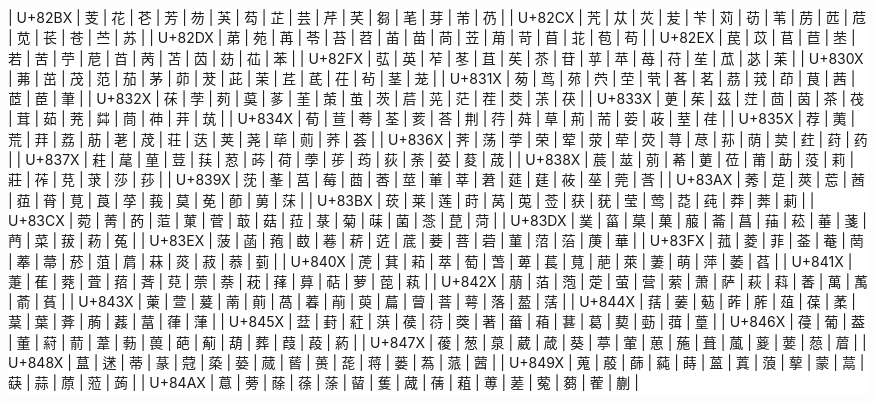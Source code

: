 | U+82BX | &#x82B0; | &#x82B1; | &#x82B2; | &#x82B3; | &#x82B4; | &#x82B5; | &#x82B6; | &#x82B7; | &#x82B8; | &#x82B9; | &#x82BA; | &#x82BB; | &#x82BC; | &#x82BD; | &#x82BE; | &#x82BF; |
| U+82CX | &#x82C0; | &#x82C1; | &#x82C2; | &#x82C3; | &#x82C4; | &#x82C5; | &#x82C6; | &#x82C7; | &#x82C8; | &#x82C9; | &#x82CA; | &#x82CB; | &#x82CC; | &#x82CD; | &#x82CE; | &#x82CF; |
| U+82DX | &#x82D0; | &#x82D1; | &#x82D2; | &#x82D3; | &#x82D4; | &#x82D5; | &#x82D6; | &#x82D7; | &#x82D8; | &#x82D9; | &#x82DA; | &#x82DB; | &#x82DC; | &#x82DD; | &#x82DE; | &#x82DF; |
| U+82EX | &#x82E0; | &#x82E1; | &#x82E2; | &#x82E3; | &#x82E4; | &#x82E5; | &#x82E6; | &#x82E7; | &#x82E8; | &#x82E9; | &#x82EA; | &#x82EB; | &#x82EC; | &#x82ED; | &#x82EE; | &#x82EF; |
| U+82FX | &#x82F0; | &#x82F1; | &#x82F2; | &#x82F3; | &#x82F4; | &#x82F5; | &#x82F6; | &#x82F7; | &#x82F8; | &#x82F9; | &#x82FA; | &#x82FB; | &#x82FC; | &#x82FD; | &#x82FE; | &#x82FF; |
| U+830X | &#x8300; | &#x8301; | &#x8302; | &#x8303; | &#x8304; | &#x8305; | &#x8306; | &#x8307; | &#x8308; | &#x8309; | &#x830A; | &#x830B; | &#x830C; | &#x830D; | &#x830E; | &#x830F; |
| U+831X | &#x8310; | &#x8311; | &#x8312; | &#x8313; | &#x8314; | &#x8315; | &#x8316; | &#x8317; | &#x8318; | &#x8319; | &#x831A; | &#x831B; | &#x831C; | &#x831D; | &#x831E; | &#x831F; |
| U+832X | &#x8320; | &#x8321; | &#x8322; | &#x8323; | &#x8324; | &#x8325; | &#x8326; | &#x8327; | &#x8328; | &#x8329; | &#x832A; | &#x832B; | &#x832C; | &#x832D; | &#x832E; | &#x832F; |
| U+833X | &#x8330; | &#x8331; | &#x8332; | &#x8333; | &#x8334; | &#x8335; | &#x8336; | &#x8337; | &#x8338; | &#x8339; | &#x833A; | &#x833B; | &#x833C; | &#x833D; | &#x833E; | &#x833F; |
| U+834X | &#x8340; | &#x8341; | &#x8342; | &#x8343; | &#x8344; | &#x8345; | &#x8346; | &#x8347; | &#x8348; | &#x8349; | &#x834A; | &#x834B; | &#x834C; | &#x834D; | &#x834E; | &#x834F; |
| U+835X | &#x8350; | &#x8351; | &#x8352; | &#x8353; | &#x8354; | &#x8355; | &#x8356; | &#x8357; | &#x8358; | &#x8359; | &#x835A; | &#x835B; | &#x835C; | &#x835D; | &#x835E; | &#x835F; |
| U+836X | &#x8360; | &#x8361; | &#x8362; | &#x8363; | &#x8364; | &#x8365; | &#x8366; | &#x8367; | &#x8368; | &#x8369; | &#x836A; | &#x836B; | &#x836C; | &#x836D; | &#x836E; | &#x836F; |
| U+837X | &#x8370; | &#x8371; | &#x8372; | &#x8373; | &#x8374; | &#x8375; | &#x8376; | &#x8377; | &#x8378; | &#x8379; | &#x837A; | &#x837B; | &#x837C; | &#x837D; | &#x837E; | &#x837F; |
| U+838X | &#x8380; | &#x8381; | &#x8382; | &#x8383; | &#x8384; | &#x8385; | &#x8386; | &#x8387; | &#x8388; | &#x8389; | &#x838A; | &#x838B; | &#x838C; | &#x838D; | &#x838E; | &#x838F; |
| U+839X | &#x8390; | &#x8391; | &#x8392; | &#x8393; | &#x8394; | &#x8395; | &#x8396; | &#x8397; | &#x8398; | &#x8399; | &#x839A; | &#x839B; | &#x839C; | &#x839D; | &#x839E; | &#x839F; |
| U+83AX | &#x83A0; | &#x83A1; | &#x83A2; | &#x83A3; | &#x83A4; | &#x83A5; | &#x83A6; | &#x83A7; | &#x83A8; | &#x83A9; | &#x83AA; | &#x83AB; | &#x83AC; | &#x83AD; | &#x83AE; | &#x83AF; |
| U+83BX | &#x83B0; | &#x83B1; | &#x83B2; | &#x83B3; | &#x83B4; | &#x83B5; | &#x83B6; | &#x83B7; | &#x83B8; | &#x83B9; | &#x83BA; | &#x83BB; | &#x83BC; | &#x83BD; | &#x83BE; | &#x83BF; |
| U+83CX | &#x83C0; | &#x83C1; | &#x83C2; | &#x83C3; | &#x83C4; | &#x83C5; | &#x83C6; | &#x83C7; | &#x83C8; | &#x83C9; | &#x83CA; | &#x83CB; | &#x83CC; | &#x83CD; | &#x83CE; | &#x83CF; |
| U+83DX | &#x83D0; | &#x83D1; | &#x83D2; | &#x83D3; | &#x83D4; | &#x83D5; | &#x83D6; | &#x83D7; | &#x83D8; | &#x83D9; | &#x83DA; | &#x83DB; | &#x83DC; | &#x83DD; | &#x83DE; | &#x83DF; |
| U+83EX | &#x83E0; | &#x83E1; | &#x83E2; | &#x83E3; | &#x83E4; | &#x83E5; | &#x83E6; | &#x83E7; | &#x83E8; | &#x83E9; | &#x83EA; | &#x83EB; | &#x83EC; | &#x83ED; | &#x83EE; | &#x83EF; |
| U+83FX | &#x83F0; | &#x83F1; | &#x83F2; | &#x83F3; | &#x83F4; | &#x83F5; | &#x83F6; | &#x83F7; | &#x83F8; | &#x83F9; | &#x83FA; | &#x83FB; | &#x83FC; | &#x83FD; | &#x83FE; | &#x83FF; |
| U+840X | &#x8400; | &#x8401; | &#x8402; | &#x8403; | &#x8404; | &#x8405; | &#x8406; | &#x8407; | &#x8408; | &#x8409; | &#x840A; | &#x840B; | &#x840C; | &#x840D; | &#x840E; | &#x840F; |
| U+841X | &#x8410; | &#x8411; | &#x8412; | &#x8413; | &#x8414; | &#x8415; | &#x8416; | &#x8417; | &#x8418; | &#x8419; | &#x841A; | &#x841B; | &#x841C; | &#x841D; | &#x841E; | &#x841F; |
| U+842X | &#x8420; | &#x8421; | &#x8422; | &#x8423; | &#x8424; | &#x8425; | &#x8426; | &#x8427; | &#x8428; | &#x8429; | &#x842A; | &#x842B; | &#x842C; | &#x842D; | &#x842E; | &#x842F; |
| U+843X | &#x8430; | &#x8431; | &#x8432; | &#x8433; | &#x8434; | &#x8435; | &#x8436; | &#x8437; | &#x8438; | &#x8439; | &#x843A; | &#x843B; | &#x843C; | &#x843D; | &#x843E; | &#x843F; |
| U+844X | &#x8440; | &#x8441; | &#x8442; | &#x8443; | &#x8444; | &#x8445; | &#x8446; | &#x8447; | &#x8448; | &#x8449; | &#x844A; | &#x844B; | &#x844C; | &#x844D; | &#x844E; | &#x844F; |
| U+845X | &#x8450; | &#x8451; | &#x8452; | &#x8453; | &#x8454; | &#x8455; | &#x8456; | &#x8457; | &#x8458; | &#x8459; | &#x845A; | &#x845B; | &#x845C; | &#x845D; | &#x845E; | &#x845F; |
| U+846X | &#x8460; | &#x8461; | &#x8462; | &#x8463; | &#x8464; | &#x8465; | &#x8466; | &#x8467; | &#x8468; | &#x8469; | &#x846A; | &#x846B; | &#x846C; | &#x846D; | &#x846E; | &#x846F; |
| U+847X | &#x8470; | &#x8471; | &#x8472; | &#x8473; | &#x8474; | &#x8475; | &#x8476; | &#x8477; | &#x8478; | &#x8479; | &#x847A; | &#x847B; | &#x847C; | &#x847D; | &#x847E; | &#x847F; |
| U+848X | &#x8480; | &#x8481; | &#x8482; | &#x8483; | &#x8484; | &#x8485; | &#x8486; | &#x8487; | &#x8488; | &#x8489; | &#x848A; | &#x848B; | &#x848C; | &#x848D; | &#x848E; | &#x848F; |
| U+849X | &#x8490; | &#x8491; | &#x8492; | &#x8493; | &#x8494; | &#x8495; | &#x8496; | &#x8497; | &#x8498; | &#x8499; | &#x849A; | &#x849B; | &#x849C; | &#x849D; | &#x849E; | &#x849F; |
| U+84AX | &#x84A0; | &#x84A1; | &#x84A2; | &#x84A3; | &#x84A4; | &#x84A5; | &#x84A6; | &#x84A7; | &#x84A8; | &#x84A9; | &#x84AA; | &#x84AB; | &#x84AC; | &#x84AD; | &#x84AE; | &#x84AF; |